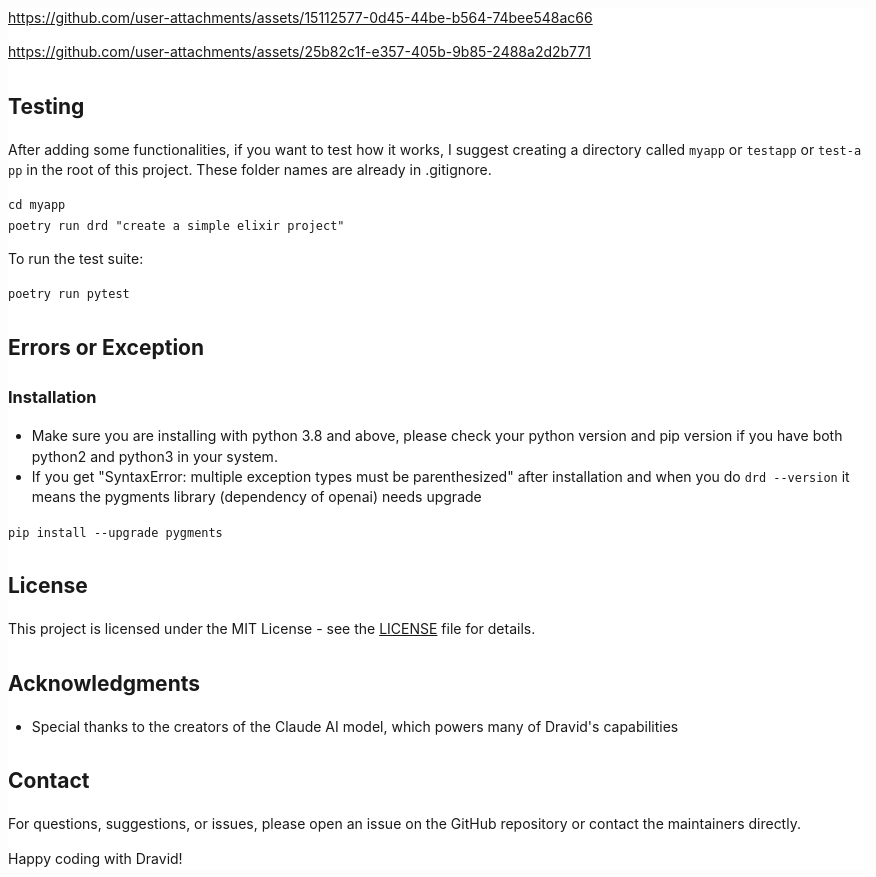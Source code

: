 https://github.com/user-attachments/assets/15112577-0d45-44be-b564-74bee548ac66

https://github.com/user-attachments/assets/25b82c1f-e357-405b-9b85-2488a2d2b771

## Testing

After adding some functionalities, if you want to test how it works, I suggest creating a directory
called `myapp` or `testapp` or `test-app` in the root of this project. These folder names are already in .gitignore.

```
cd myapp
poetry run drd "create a simple elixir project"
```

To run the test suite:

```
poetry run pytest
```

## Errors or Exception

### Installation

- Make sure you are installing with python 3.8 and above, please check your python version
  and pip version if you have both python2 and python3 in your system.
- If you get "SyntaxError: multiple exception types must be parenthesized" after installation
  and when you do `drd --version` it means the pygments library (dependency of openai) needs upgrade

```
pip install --upgrade pygments
```

## License

This project is licensed under the MIT License - see the [LICENSE](LICENSE) file for details.

## Acknowledgments

- Special thanks to the creators of the Claude AI model, which powers many of Dravid's capabilities

## Contact

For questions, suggestions, or issues, please open an issue on the GitHub repository or contact the maintainers directly.

Happy coding with Dravid!
